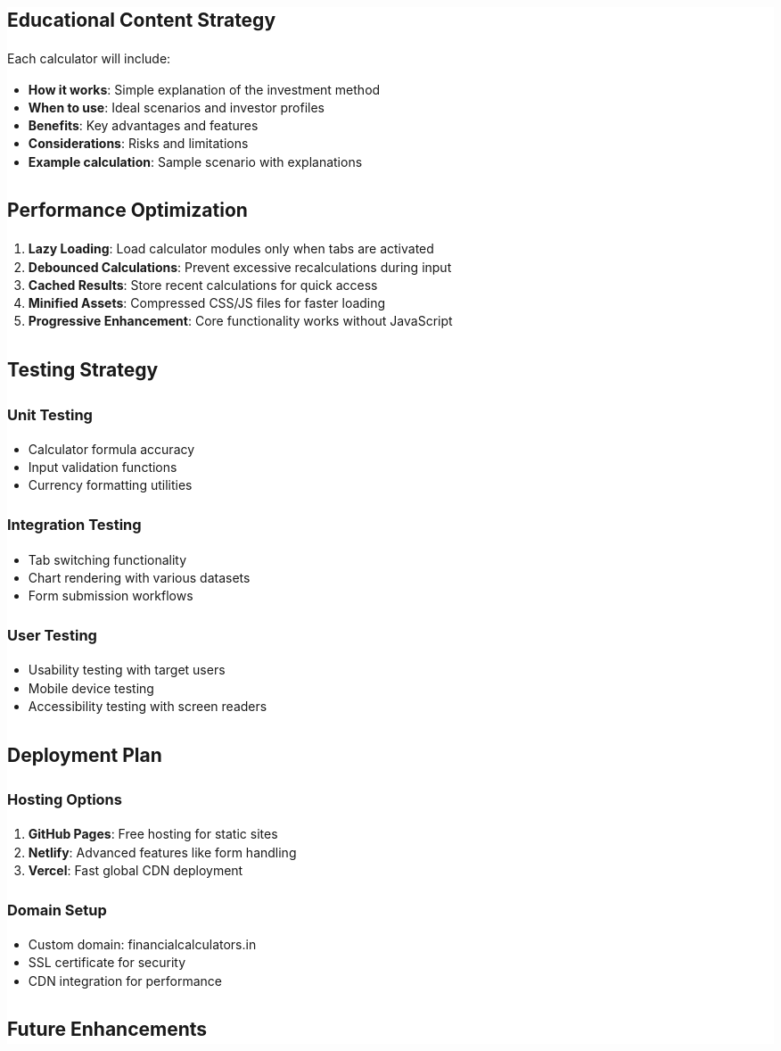 ## Educational Content Strategy

Each calculator will include:
- **How it works**: Simple explanation of the investment method
- **When to use**: Ideal scenarios and investor profiles  
- **Benefits**: Key advantages and features
- **Considerations**: Risks and limitations
- **Example calculation**: Sample scenario with explanations

## Performance Optimization

1. **Lazy Loading**: Load calculator modules only when tabs are activated
2. **Debounced Calculations**: Prevent excessive recalculations during input
3. **Cached Results**: Store recent calculations for quick access
4. **Minified Assets**: Compressed CSS/JS files for faster loading
5. **Progressive Enhancement**: Core functionality works without JavaScript

## Testing Strategy

### Unit Testing
- Calculator formula accuracy
- Input validation functions
- Currency formatting utilities

### Integration Testing  
- Tab switching functionality
- Chart rendering with various datasets
- Form submission workflows

### User Testing
- Usability testing with target users
- Mobile device testing
- Accessibility testing with screen readers

## Deployment Plan

### Hosting Options
1. **GitHub Pages**: Free hosting for static sites
2. **Netlify**: Advanced features like form handling
3. **Vercel**: Fast global CDN deployment

### Domain Setup
- Custom domain: financialcalculators.in
- SSL certificate for security
- CDN integration for performance

## Future Enhancements
